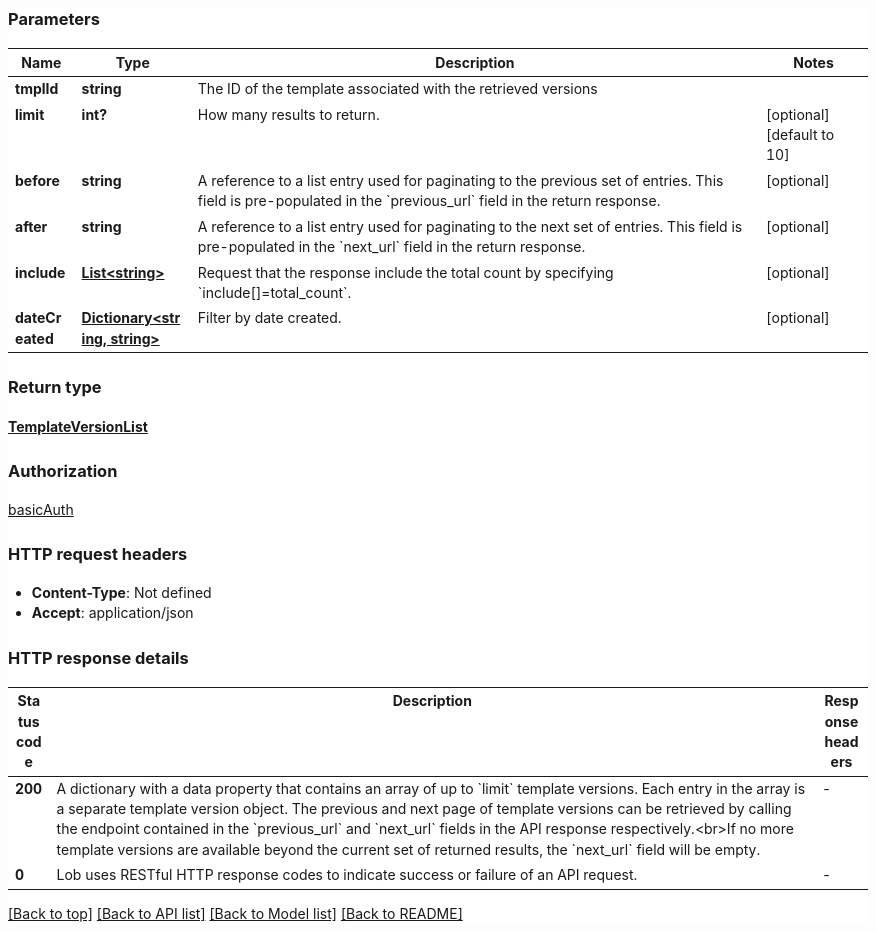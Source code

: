 
### Parameters

Name | Type | Description  | Notes
------------- | ------------- | ------------- | -------------
 **tmplId** | **string**| The ID of the template associated with the retrieved versions | 
 **limit** | **int?**| How many results to return. | [optional] [default to 10]
 **before** | **string**| A reference to a list entry used for paginating to the previous set of entries. This field is pre-populated in the &#x60;previous_url&#x60; field in the return response.  | [optional] 
 **after** | **string**| A reference to a list entry used for paginating to the next set of entries. This field is pre-populated in the &#x60;next_url&#x60; field in the return response.  | [optional] 
 **include** | [**List&lt;string&gt;**](string.md)| Request that the response include the total count by specifying &#x60;include[]&#x3D;total_count&#x60;.  | [optional] 
 **dateCreated** | [**Dictionary&lt;string, string&gt;**](string.md)| Filter by date created. | [optional] 

### Return type

[**TemplateVersionList**](TemplateVersionList.md)

### Authorization

[basicAuth](../README.md#basicAuth)

### HTTP request headers

 - **Content-Type**: Not defined
 - **Accept**: application/json


### HTTP response details
| Status code | Description | Response headers |
|-------------|-------------|------------------|
| **200** | A dictionary with a data property that contains an array of up to &#x60;limit&#x60; template versions. Each entry in the array is a separate template version object. The previous and next page of template versions can be retrieved by calling the endpoint contained in the &#x60;previous_url&#x60; and &#x60;next_url&#x60; fields in the API response respectively.&lt;br&gt;If no more template versions are available beyond the current set of returned results, the &#x60;next_url&#x60; field will be empty. |  -  |
| **0** | Lob uses RESTful HTTP response codes to indicate success or failure of an API request. |  -  |

[[Back to top]](#) [[Back to API list]](../README.md#documentation-for-api-endpoints) [[Back to Model list]](../README.md#documentation-for-models) [[Back to README]](../README.md)

